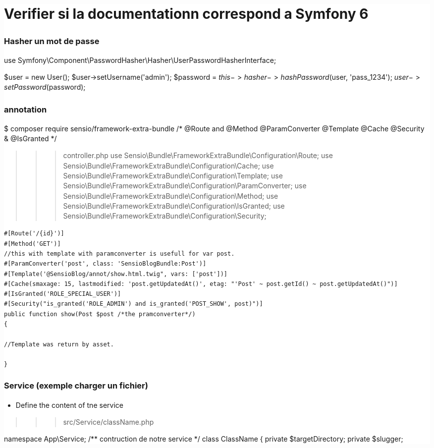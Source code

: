 
# Verifier si la documentationn correspond a Symfony 6

### Hasher un mot de passe
use Symfony\Component\PasswordHasher\Hasher\UserPasswordHasherInterface;

$user = new User();
$user->setUsername('admin');
$password = $this->hasher->hashPassword($user, 'pass_1234');
$user->setPassword($password);


### annotation 
$ composer require sensio/framework-extra-bundle
/*
@Route and @Method
@ParamConverter
@Template
@Cache
@Security & @IsGranted
*/

>>>controller.php 
use Sensio\Bundle\FrameworkExtraBundle\Configuration\Route;
use Sensio\Bundle\FrameworkExtraBundle\Configuration\Cache;
use Sensio\Bundle\FrameworkExtraBundle\Configuration\Template;
use Sensio\Bundle\FrameworkExtraBundle\Configuration\ParamConverter;
use Sensio\Bundle\FrameworkExtraBundle\Configuration\Method;
use Sensio\Bundle\FrameworkExtraBundle\Configuration\IsGranted;
use Sensio\Bundle\FrameworkExtraBundle\Configuration\Security;


    #[Route('/{id}')]
    #[Method('GET')]
    //this with template with paramconverter is usefull for var post.
    #[ParamConverter('post', class: 'SensioBlogBundle:Post')]
    #[Template('@SensioBlog/annot/show.html.twig", vars: ['post'])]
    #[Cache(smaxage: 15, lastmodified: 'post.getUpdatedAt()', etag: "'Post' ~ post.getId() ~ post.getUpdatedAt()")]
    #[IsGranted('ROLE_SPECIAL_USER')]
    #[Security("is_granted('ROLE_ADMIN') and is_granted('POST_SHOW', post)")]
    public function show(Post $post /*the pramconverter*/)
    {

	//Template was return by asset.

    }

### Service (exemple charger un fichier)
- Define the content of tne service
>>> src/Service/className.php

namespace App\Service;
/**
    contruction de notre service
 */
class ClassName
{
    private $targetDirectory;
    private $slugger;
